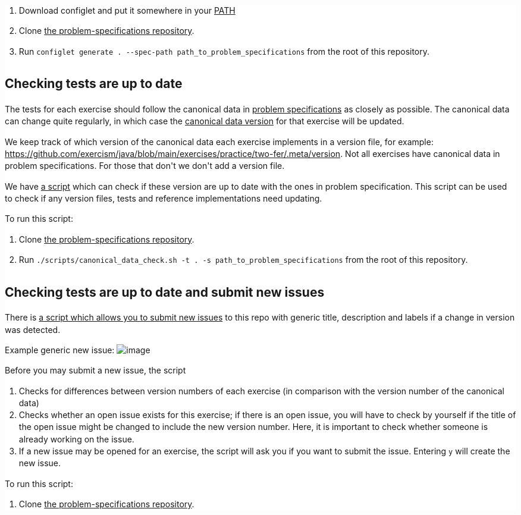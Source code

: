   1. Download configlet and put it somewhere in your [PATH](https://en.wikipedia.org/wiki/PATH_(variable))

  2. Clone [the problem-specifications repository](https://github.com/exercism/problem-specifications).

  3. Run `configlet generate . --spec-path path_to_problem_specifications` from the root of this repository.

## Checking tests are up to date

The tests for each exercise should follow the canonical data in [problem specifications](https://github.com/exercism/problem-specifications/tree/main/exercises) as closely as possible.
The canonical data can change quite regularly, in which case the [canonical data version](https://github.com/exercism/problem-specifications#test-data-versioning) for that exercise will be updated.

We keep track of which version of the canonical data each exercise implements in a version file, for example: https://github.com/exercism/java/blob/main/exercises/practice/two-fer/.meta/version.
Not all exercises have canonical data in problem specifications.
For those that don't we don't add a version file.

We have [a script](https://github.com/exercism/java/blob/main/scripts/canonical_data_check.sh) which can check if these version are up to date with the ones in problem specification.
This script can be used to check if any version files, tests and reference implementations need updating.

To run this script:

  1. Clone [the problem-specifications repository](https://github.com/exercism/problem-specifications).

  2. Run `./scripts/canonical_data_check.sh -t . -s path_to_problem_specifications` from the root of this repository.
  
## Checking tests are up to date and submit new issues

There is [a script which allows you to submit new issues](https://github.com/exercism/java/blob/main/scripts/create_issues_versionchange_canonical.sh) to this repo with generic title, description and labels if a change in version was detected.

Example generic new issue:
<img width="1005" alt="image" src="https://user-images.githubusercontent.com/6614867/57221803-bf1a6600-7000-11e9-93cf-b930ef24ce97.png">

Before you may submit a new issue, the script
  1. Checks for differences between version numbers of each exercise (in comparison with the version number of the canonical data)
  2. Checks whether an open issue exists for this exercise; if there is an open issue, you will have to check by yourself if the title of the open issue might be changed to include the new version number. Here, it is important to check whether someone is already working on the issue. 
  3. If a new issue may be opened for an exercise, the script will ask you if you want to submit the issue. Entering `y` will create the new issue.

To run this script:

  1. Clone [the problem-specifications repository](https://github.com/exercism/problem-specifications).
  